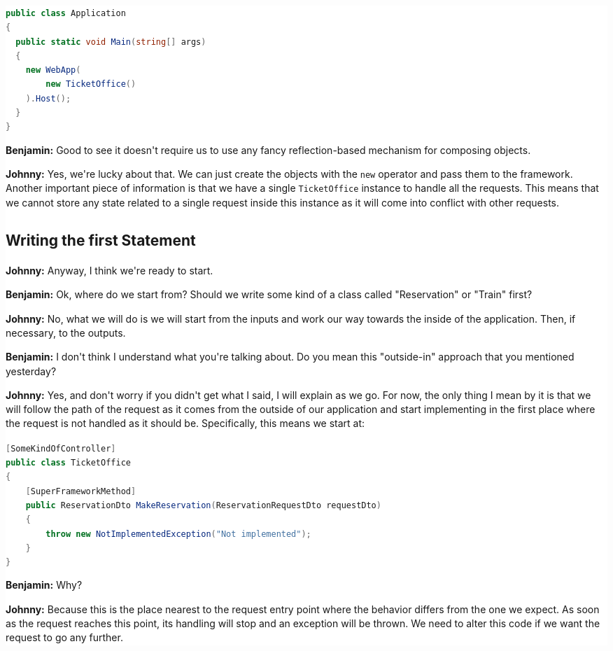```csharp
public class Application
{
  public static void Main(string[] args)
  {
    new WebApp(
        new TicketOffice()
    ).Host();
  }
}
```

**Benjamin:** Good to see it doesn't require us to use any fancy reflection-based mechanism for composing objects.

**Johnny:** Yes, we're lucky about that. We can just create the objects with the `new` operator and pass them to the framework. Another important piece of information is that we have a single `TicketOffice` instance to handle all the requests. This means that we cannot store any state related to a single request inside this instance as it will come into conflict with other requests.

## Writing the first Statement

**Johnny:** Anyway, I think we're ready to start.

**Benjamin:** Ok, where do we start from? Should we write some kind of a class called "Reservation" or "Train" first?

**Johnny:** No, what we will do is we will start from the inputs and work our way towards the inside of the application. Then, if necessary, to the outputs.

**Benjamin:** I don't think I understand what you're talking about. Do you mean this "outside-in" approach that you mentioned yesterday?

**Johnny:** Yes, and don't worry if you didn't get what I said, I will explain as we go. For now, the only thing I mean by it is that we will follow the path of the request as it comes from the outside of our application and start implementing in the first place where the request is not handled as it should be. Specifically, this means we start at:

```csharp
[SomeKindOfController]
public class TicketOffice
{
    [SuperFrameworkMethod]
    public ReservationDto MakeReservation(ReservationRequestDto requestDto)
    {
        throw new NotImplementedException("Not implemented");
    }
}
```

**Benjamin:** Why?

**Johnny:** Because this is the place nearest to the request entry point where the behavior differs from the one we expect. As soon as the request reaches this point, its handling will stop and an exception will be thrown. We need to alter this code if we want the request to go any further.


[^POEAA]: Patterns of enterprise application architecture, M. Fowler.
[^FacadePattern]: https://www.pmi.org/disciplined-agile/the-design-patterns-repository/the-facade-pattern
[^CommandPattern]: https://www.pmi.org/disciplined-agile/the-design-patterns-repository/the-command-pattern
[^DecoratorPattern]: https://www.pmi.org/disciplined-agile/the-design-patterns-repository/the-decorator-pattern
[^KerievskyCollectingParameter]: Refactoring to Patterns, Joshua Kerievsky